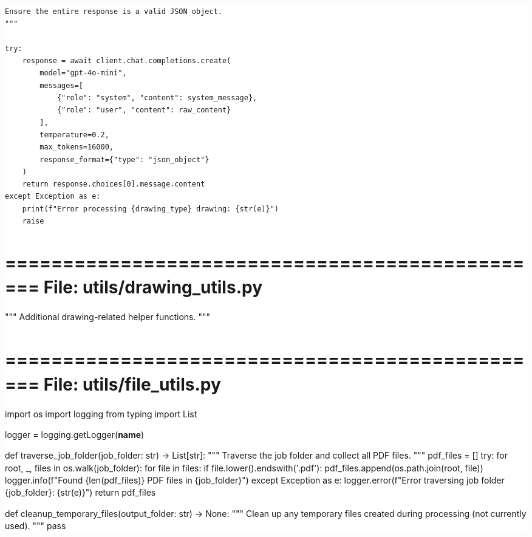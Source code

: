    Ensure the entire response is a valid JSON object.
    """
    
    try:
        response = await client.chat.completions.create(
            model="gpt-4o-mini",
            messages=[
                {"role": "system", "content": system_message},
                {"role": "user", "content": raw_content}
            ],
            temperature=0.2,
            max_tokens=16000,
            response_format={"type": "json_object"}
        )
        return response.choices[0].message.content
    except Exception as e:
        print(f"Error processing {drawing_type} drawing: {str(e)}")
        raise


================================================
File: utils/drawing_utils.py
================================================
"""
Additional drawing-related helper functions.
""" 

================================================
File: utils/file_utils.py
================================================
import os
import logging
from typing import List

logger = logging.getLogger(__name__)

def traverse_job_folder(job_folder: str) -> List[str]:
    """
    Traverse the job folder and collect all PDF files.
    """
    pdf_files = []
    try:
        for root, _, files in os.walk(job_folder):
            for file in files:
                if file.lower().endswith('.pdf'):
                    pdf_files.append(os.path.join(root, file))
        logger.info(f"Found {len(pdf_files)} PDF files in {job_folder}")
    except Exception as e:
        logger.error(f"Error traversing job folder {job_folder}: {str(e)}")
    return pdf_files

def cleanup_temporary_files(output_folder: str) -> None:
    """
    Clean up any temporary files created during processing (not currently used).
    """
    pass
